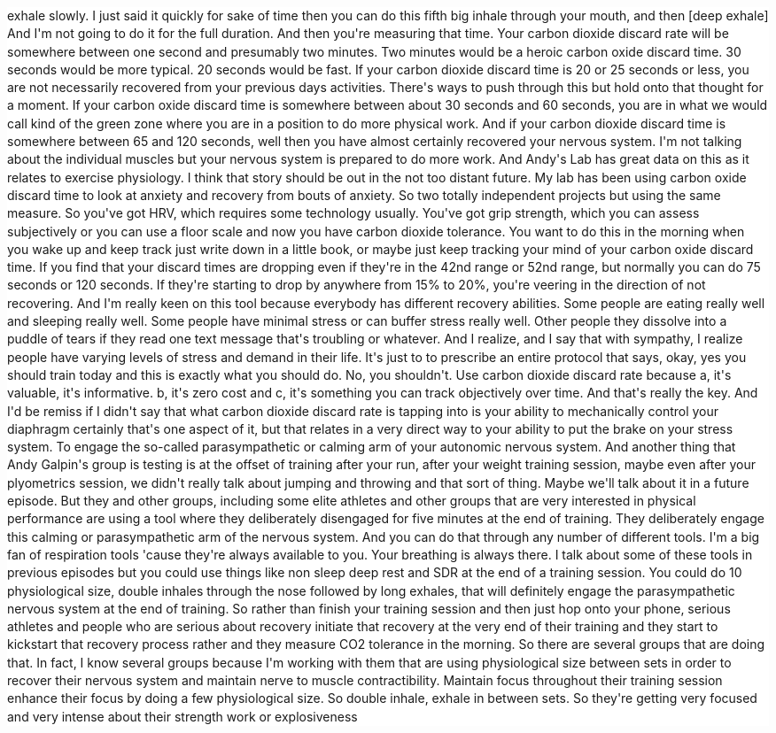 exhale slowly. I just said it quickly for sake of time then you can do this
fifth big inhale through your mouth, and then [deep exhale] And I'm not going to
do it for the full duration. And then you're measuring that time. Your carbon
dioxide discard rate will be somewhere between one second and presumably two
minutes. Two minutes would be a heroic carbon oxide discard time. 30 seconds
would be more typical. 20 seconds would be fast. If your carbon dioxide discard
time is 20 or 25 seconds or less, you are not necessarily recovered from your
previous days activities. There's ways to push through this but hold onto that
thought for a moment. If your carbon oxide discard time is somewhere between
about 30 seconds and 60 seconds, you are in what we would call kind of the green
zone where you are in a position to do more physical work. And if your carbon
dioxide discard time is somewhere between 65 and 120 seconds, well then you have
almost certainly recovered your nervous system. I'm not talking about the
individual muscles but your nervous system is prepared to do more work. And
Andy's Lab has great data on this as it relates to exercise physiology. I think
that story should be out in the not too distant future. My lab has been using
carbon oxide discard time to look at anxiety and recovery from bouts of anxiety.
So two totally independent projects but using the same measure. So you've got
HRV, which requires some technology usually. You've got grip strength, which you
can assess subjectively or you can use a floor scale and now you have carbon
dioxide tolerance. You want to do this in the morning when you wake up and keep
track just write down in a little book, or maybe just keep tracking your mind of
your carbon oxide discard time. If you find that your discard times are dropping
even if they're in the 42nd range or 52nd range, but normally you can do 75
seconds or 120 seconds. If they're starting to drop by anywhere from 15% to 20%,
you're veering in the direction of not recovering. And I'm really keen on this
tool because everybody has different recovery abilities. Some people are eating
really well and sleeping really well. Some people have minimal stress or can
buffer stress really well. Other people they dissolve into a puddle of tears if
they read one text message that's troubling or whatever. And I realize, and I
say that with sympathy, I realize people have varying levels of stress and
demand in their life. It's just to to prescribe an entire protocol that says,
okay, yes you should train today and this is exactly what you should do. No, you
shouldn't. Use carbon dioxide discard rate because a, it's valuable, it's
informative. b, it's zero cost and c, it's something you can track objectively
over time. And that's really the key. And I'd be remiss if I didn't say that
what carbon dioxide discard rate is tapping into is your ability to mechanically
control your diaphragm certainly that's one aspect of it, but that relates in a
very direct way to your ability to put the brake on your stress system. To
engage the so-called parasympathetic or calming arm of your autonomic nervous
system. And another thing that Andy Galpin's group is testing is at the offset
of training after your run, after your weight training session, maybe even after
your plyometrics session, we didn't really talk about jumping and throwing and
that sort of thing. Maybe we'll talk about it in a future episode. But they and
other groups, including some elite athletes and other groups that are very
interested in physical performance are using a tool where they deliberately
disengaged for five minutes at the end of training. They deliberately engage
this calming or parasympathetic arm of the nervous system. And you can do that
through any number of different tools. I'm a big fan of respiration tools 'cause
they're always available to you. Your breathing is always there. I talk about
some of these tools in previous episodes but you could use things like non sleep
deep rest and SDR at the end of a training session. You could do 10
physiological size, double inhales through the nose followed by long exhales,
that will definitely engage the parasympathetic nervous system at the end of
training. So rather than finish your training session and then just hop onto
your phone, serious athletes and people who are serious about recovery initiate
that recovery at the very end of their training and they start to kickstart that
recovery process rather and they measure CO2 tolerance in the morning. So there
are several groups that are doing that. In fact, I know several groups because
I'm working with them that are using physiological size between sets in order to
recover their nervous system and maintain nerve to muscle contractibility.
Maintain focus throughout their training session enhance their focus by doing a
few physiological size. So double inhale, exhale in between sets. So they're
getting very focused and very intense about their strength work or explosiveness